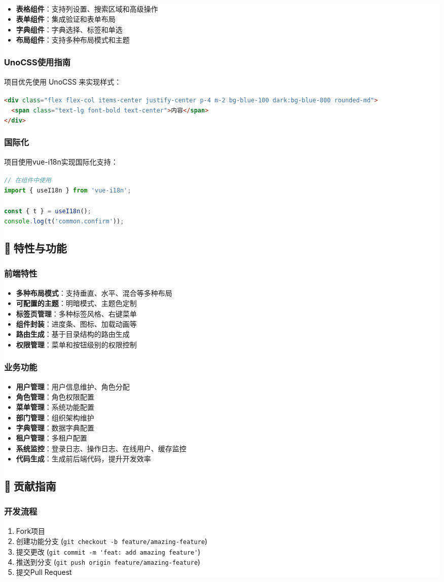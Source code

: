 - **表格组件**：支持列设置、搜索区域和高级操作
- **表单组件**：集成验证和表单布局
- **字典组件**：字典选择、标签和单选
- **布局组件**：支持多种布局模式和主题

### UnoCSS使用指南
项目优先使用 UnoCSS 来实现样式：

```html
<div class="flex flex-col items-center justify-center p-4 m-2 bg-blue-100 dark:bg-blue-800 rounded-md">
  <span class="text-lg font-bold text-center">内容</span>
</div>
```

### 国际化
项目使用vue-i18n实现国际化支持：

```typescript
// 在组件中使用
import { useI18n } from 'vue-i18n';

const { t } = useI18n();
console.log(t('common.confirm'));
```

## 💎 特性与功能

### 前端特性
- **多种布局模式**：支持垂直、水平、混合等多种布局
- **可配置的主题**：明暗模式、主题色定制
- **标签页管理**：多种标签风格、右键菜单
- **组件封装**：进度条、图标、加载动画等
- **路由生成**：基于目录结构的路由生成
- **权限管理**：菜单和按钮级别的权限控制

### 业务功能
- **用户管理**：用户信息维护、角色分配
- **角色管理**：角色权限配置
- **菜单管理**：系统功能配置
- **部门管理**：组织架构维护
- **字典管理**：数据字典配置
- **租户管理**：多租户配置
- **系统监控**：登录日志、操作日志、在线用户、缓存监控
- **代码生成**：生成前后端代码，提升开发效率

## 🤝 贡献指南

### 开发流程
1. Fork项目
2. 创建功能分支 (`git checkout -b feature/amazing-feature`)
3. 提交更改 (`git commit -m 'feat: add amazing feature'`)
4. 推送到分支 (`git push origin feature/amazing-feature`)
5. 提交Pull Request
